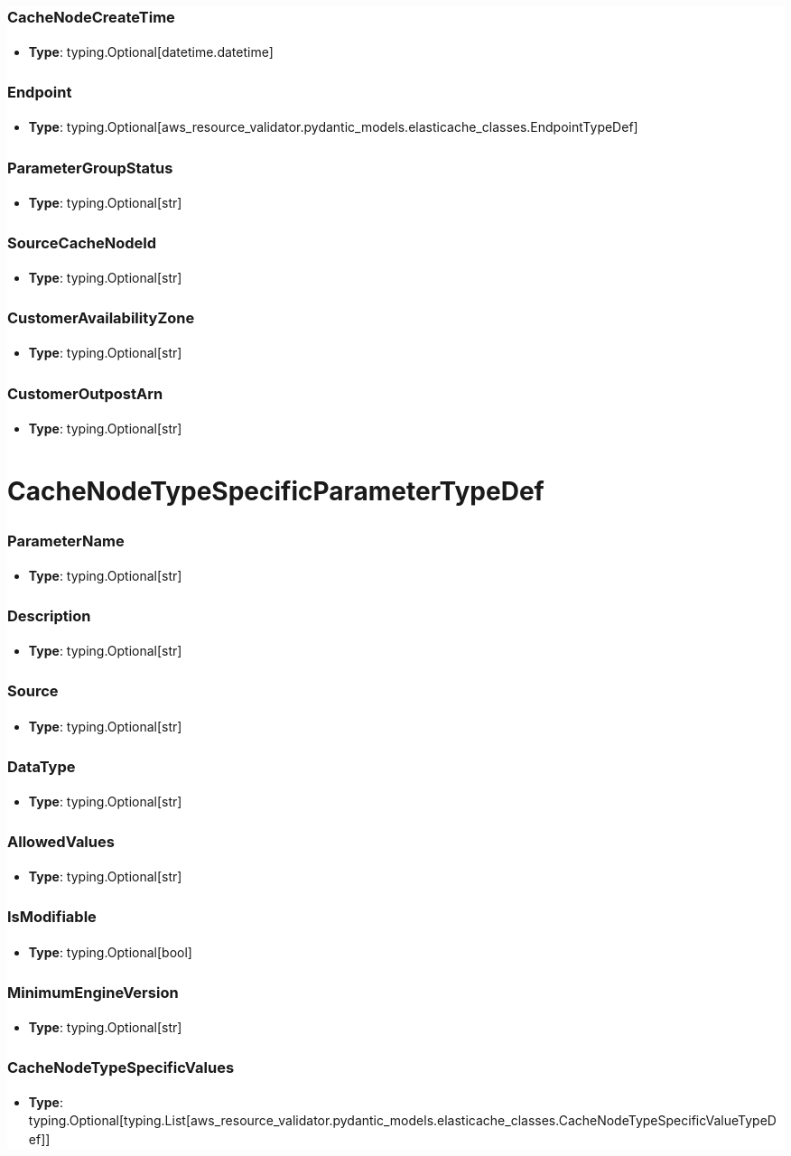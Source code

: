 ### CacheNodeCreateTime
- **Type**: typing.Optional[datetime.datetime]

### Endpoint
- **Type**: typing.Optional[aws_resource_validator.pydantic_models.elasticache_classes.EndpointTypeDef]

### ParameterGroupStatus
- **Type**: typing.Optional[str]

### SourceCacheNodeId
- **Type**: typing.Optional[str]

### CustomerAvailabilityZone
- **Type**: typing.Optional[str]

### CustomerOutpostArn
- **Type**: typing.Optional[str]


# CacheNodeTypeSpecificParameterTypeDef

### ParameterName
- **Type**: typing.Optional[str]

### Description
- **Type**: typing.Optional[str]

### Source
- **Type**: typing.Optional[str]

### DataType
- **Type**: typing.Optional[str]

### AllowedValues
- **Type**: typing.Optional[str]

### IsModifiable
- **Type**: typing.Optional[bool]

### MinimumEngineVersion
- **Type**: typing.Optional[str]

### CacheNodeTypeSpecificValues
- **Type**: typing.Optional[typing.List[aws_resource_validator.pydantic_models.elasticache_classes.CacheNodeTypeSpecificValueTypeDef]]
